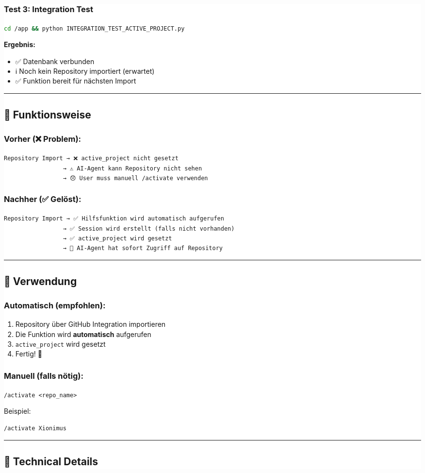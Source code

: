 ### Test 3: Integration Test
```bash
cd /app && python INTEGRATION_TEST_ACTIVE_PROJECT.py
```

**Ergebnis:**
- ✅ Datenbank verbunden
- ℹ️ Noch kein Repository importiert (erwartet)
- ✅ Funktion bereit für nächsten Import

---

## 🚀 Funktionsweise

### **Vorher (❌ Problem):**
```
Repository Import → ❌ active_project nicht gesetzt
                 → ⚠️ AI-Agent kann Repository nicht sehen
                 → 😞 User muss manuell /activate verwenden
```

### **Nachher (✅ Gelöst):**
```
Repository Import → ✅ Hilfsfunktion wird automatisch aufgerufen
                 → ✅ Session wird erstellt (falls nicht vorhanden)
                 → ✅ active_project wird gesetzt
                 → 🎉 AI-Agent hat sofort Zugriff auf Repository
```

---

## 📝 Verwendung

### Automatisch (empfohlen):
1. Repository über GitHub Integration importieren
2. Die Funktion wird **automatisch** aufgerufen
3. `active_project` wird gesetzt
4. Fertig! 🎉

### Manuell (falls nötig):
```
/activate <repo_name>
```

Beispiel:
```
/activate Xionimus
```

---

## 🔧 Technical Details
